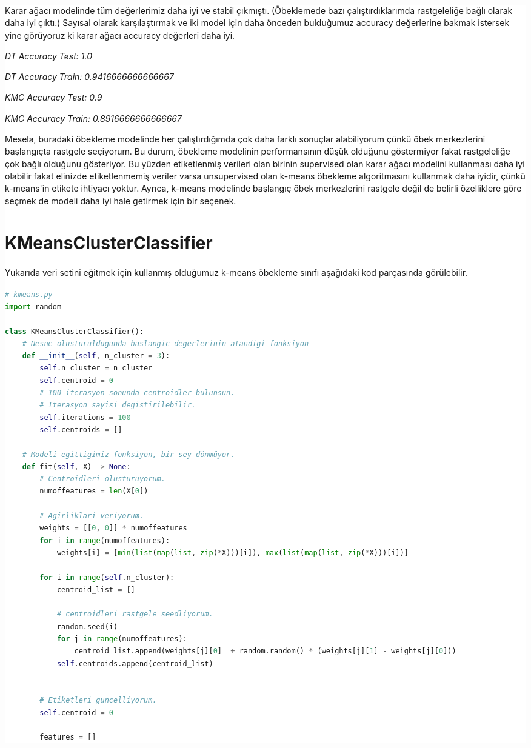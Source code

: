 Karar ağacı modelinde tüm değerlerimiz daha iyi ve stabil çıkmıştı. (Öbeklemede bazı çalıştırdıklarımda rastgeleliğe bağlı olarak daha iyi çıktı.) Sayısal olarak karşılaştırmak ve iki model için daha önceden bulduğumuz accuracy değerlerine bakmak istersek yine görüyoruz ki karar ağacı accuracy değerleri daha iyi.

_DT Accuracy Test: 1.0_

_DT Accuracy Train: 0.9416666666666667_


_KMC Accuracy Test: 0.9_

_KMC Accuracy Train: 0.8916666666666667_

Mesela, buradaki öbekleme modelinde her çalıştırdığımda çok daha farklı sonuçlar alabiliyorum çünkü öbek merkezlerini başlangıçta rastgele seçiyorum. Bu durum, öbekleme modelinin performansının düşük olduğunu göstermiyor fakat rastgeleliğe çok bağlı olduğunu gösteriyor. Bu yüzden etiketlenmiş verileri olan birinin supervised olan karar ağacı modelini kullanması daha iyi olabilir fakat elinizde etiketlenmemiş veriler varsa unsupervised olan k-means öbekleme algoritmasını kullanmak daha iyidir, çünkü k-means'in etikete ihtiyacı yoktur. Ayrıca, k-means modelinde başlangıç öbek merkezlerini rastgele değil de belirli özelliklere göre seçmek de modeli daha iyi hale getirmek için bir seçenek.

# KMeansClusterClassifier

Yukarıda veri setini eğitmek için kullanmış olduğumuz k-means öbekleme sınıfı aşağıdaki kod parçasında görülebilir.


```python
# kmeans.py
import random

class KMeansClusterClassifier():
    # Nesne olusturuldugunda baslangic degerlerinin atandigi fonksiyon
    def __init__(self, n_cluster = 3):
        self.n_cluster = n_cluster
        self.centroid = 0
        # 100 iterasyon sonunda centroidler bulunsun.
        # Iterasyon sayisi degistirilebilir.
        self.iterations = 100
        self.centroids = []
    
    # Modeli egittigimiz fonksiyon, bir sey dönmüyor.
    def fit(self, X) -> None:
        # Centroidleri olusturuyorum.
        numoffeatures = len(X[0])

        # Agirliklari veriyorum.
        weights = [[0, 0]] * numoffeatures
        for i in range(numoffeatures):
            weights[i] = [min(list(map(list, zip(*X)))[i]), max(list(map(list, zip(*X)))[i])]

        for i in range(self.n_cluster): 
            centroid_list = []

            # centroidleri rastgele seedliyorum.
            random.seed(i)
            for j in range(numoffeatures):
                centroid_list.append(weights[j][0]  + random.random() * (weights[j][1] - weights[j][0])) 
            self.centroids.append(centroid_list)


        # Etiketleri guncelliyorum.
        self.centroid = 0
        
        features = []
```